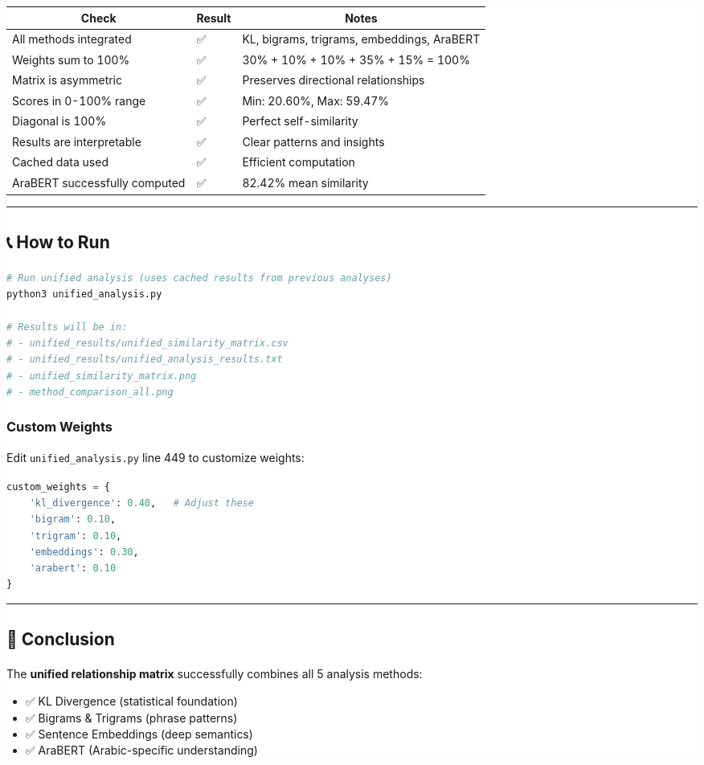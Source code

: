 | Check | Result | Notes |
|-------|--------|-------|
| All methods integrated | ✅ | KL, bigrams, trigrams, embeddings, AraBERT |
| Weights sum to 100% | ✅ | 30% + 10% + 10% + 35% + 15% = 100% |
| Matrix is asymmetric | ✅ | Preserves directional relationships |
| Scores in 0-100% range | ✅ | Min: 20.60%, Max: 59.47% |
| Diagonal is 100% | ✅ | Perfect self-similarity |
| Results are interpretable | ✅ | Clear patterns and insights |
| Cached data used | ✅ | Efficient computation |
| AraBERT successfully computed | ✅ | 82.42% mean similarity |

---

## 📞 How to Run

```bash
# Run unified analysis (uses cached results from previous analyses)
python3 unified_analysis.py

# Results will be in:
# - unified_results/unified_similarity_matrix.csv
# - unified_results/unified_analysis_results.txt
# - unified_similarity_matrix.png
# - method_comparison_all.png
```

### Custom Weights

Edit `unified_analysis.py` line 449 to customize weights:

```python
custom_weights = {
    'kl_divergence': 0.40,   # Adjust these
    'bigram': 0.10,
    'trigram': 0.10,
    'embeddings': 0.30,
    'arabert': 0.10
}
```

---

## 🎯 Conclusion

The **unified relationship matrix** successfully combines all 5 analysis methods:
- ✅ KL Divergence (statistical foundation)
- ✅ Bigrams & Trigrams (phrase patterns)  
- ✅ Sentence Embeddings (deep semantics)
- ✅ AraBERT (Arabic-specific understanding)
